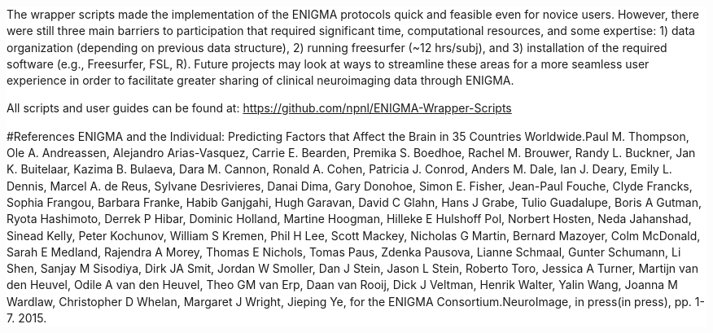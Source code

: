 The wrapper scripts made the implementation of the ENIGMA protocols quick and feasible even for novice users. However, there were still three main barriers to participation that required significant time, computational resources, and some expertise: 1) data organization (depending on previous data structure), 2) running freesurfer (~12 hrs/subj), and 3) installation of the required software (e.g., Freesurfer, FSL, R). Future projects may look at ways to streamline these areas for a more seamless user experience in order to facilitate greater sharing of clinical neuroimaging data through ENIGMA.

All scripts and user guides can be found at: https://github.com/npnl/ENIGMA-Wrapper-Scripts

#References
ENIGMA and the Individual: Predicting Factors that Affect the Brain in 35 Countries Worldwide.Paul M. Thompson, Ole A. Andreassen, Alejandro Arias-Vasquez, Carrie E. Bearden, Premika S. Boedhoe, Rachel M. Brouwer, Randy L. Buckner, Jan K. Buitelaar, Kazima B. Bulaeva, Dara M. Cannon, Ronald A. Cohen, Patricia J. Conrod, Anders M. Dale, Ian J. Deary, Emily L. Dennis, Marcel A. de Reus, Sylvane Desrivieres, Danai Dima, Gary Donohoe, Simon E. Fisher, Jean-Paul Fouche, Clyde Francks, Sophia Frangou, Barbara Franke, Habib Ganjgahi, Hugh Garavan, David C Glahn, Hans J Grabe, Tulio Guadalupe, Boris A Gutman, Ryota Hashimoto, Derrek P Hibar, Dominic Holland, Martine Hoogman, Hilleke E Hulshoff Pol, Norbert Hosten, Neda Jahanshad, Sinead Kelly, Peter Kochunov, William S Kremen, Phil H Lee, Scott Mackey, Nicholas G Martin, Bernard Mazoyer, Colm McDonald, Sarah E Medland, Rajendra A Morey, Thomas E Nichols, Tomas Paus, Zdenka Pausova, Lianne Schmaal, Gunter Schumann, Li Shen, Sanjay M Sisodiya, Dirk JA Smit, Jordan W Smoller, Dan J Stein, Jason L Stein, Roberto Toro, Jessica A Turner, Martijn van den Heuvel, Odile A van den Heuvel, Theo GM van Erp, Daan van Rooij, Dick J Veltman, Henrik Walter, Yalin Wang, Joanna M Wardlaw, Christopher D Whelan, Margaret J Wright, Jieping Ye, for the ENIGMA Consortium.NeuroImage, in press(in press), pp. 1-7. 2015.
